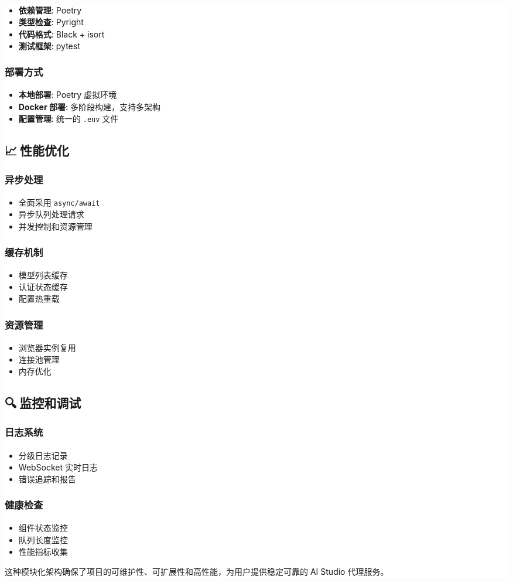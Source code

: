 - **依赖管理**: Poetry
- **类型检查**: Pyright
- **代码格式**: Black + isort
- **测试框架**: pytest

### 部署方式

- **本地部署**: Poetry 虚拟环境
- **Docker 部署**: 多阶段构建，支持多架构
- **配置管理**: 统一的 `.env` 文件

## 📈 性能优化

### 异步处理

- 全面采用 `async/await`
- 异步队列处理请求
- 并发控制和资源管理

### 缓存机制

- 模型列表缓存
- 认证状态缓存
- 配置热重载

### 资源管理

- 浏览器实例复用
- 连接池管理
- 内存优化

## 🔍 监控和调试

### 日志系统

- 分级日志记录
- WebSocket 实时日志
- 错误追踪和报告

### 健康检查

- 组件状态监控
- 队列长度监控
- 性能指标收集

这种模块化架构确保了项目的可维护性、可扩展性和高性能，为用户提供稳定可靠的 AI Studio 代理服务。
